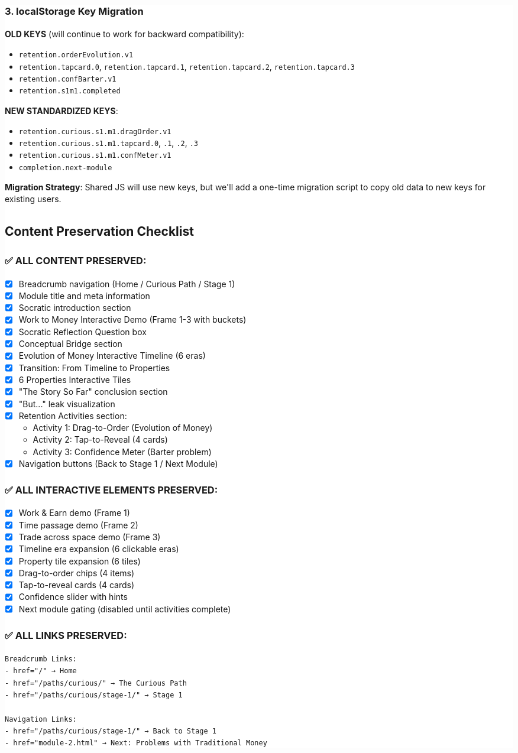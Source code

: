 ### 3. localStorage Key Migration

**OLD KEYS** (will continue to work for backward compatibility):
- `retention.orderEvolution.v1`
- `retention.tapcard.0`, `retention.tapcard.1`, `retention.tapcard.2`, `retention.tapcard.3`
- `retention.confBarter.v1`
- `retention.s1m1.completed`

**NEW STANDARDIZED KEYS**:
- `retention.curious.s1.m1.dragOrder.v1`
- `retention.curious.s1.m1.tapcard.0`, `.1`, `.2`, `.3`
- `retention.curious.s1.m1.confMeter.v1`
- `completion.next-module`

**Migration Strategy**: Shared JS will use new keys, but we'll add a one-time migration script to copy old data to new keys for existing users.

## Content Preservation Checklist

### ✅ ALL CONTENT PRESERVED:
- [x] Breadcrumb navigation (Home / Curious Path / Stage 1)
- [x] Module title and meta information
- [x] Socratic introduction section
- [x] Work to Money Interactive Demo (Frame 1-3 with buckets)
- [x] Socratic Reflection Question box
- [x] Conceptual Bridge section
- [x] Evolution of Money Interactive Timeline (6 eras)
- [x] Transition: From Timeline to Properties
- [x] 6 Properties Interactive Tiles
- [x] "The Story So Far" conclusion section
- [x] "But..." leak visualization
- [x] Retention Activities section:
  - Activity 1: Drag-to-Order (Evolution of Money)
  - Activity 2: Tap-to-Reveal (4 cards)
  - Activity 3: Confidence Meter (Barter problem)
- [x] Navigation buttons (Back to Stage 1 / Next Module)

### ✅ ALL INTERACTIVE ELEMENTS PRESERVED:
- [x] Work & Earn demo (Frame 1)
- [x] Time passage demo (Frame 2)
- [x] Trade across space demo (Frame 3)
- [x] Timeline era expansion (6 clickable eras)
- [x] Property tile expansion (6 tiles)
- [x] Drag-to-order chips (4 items)
- [x] Tap-to-reveal cards (4 cards)
- [x] Confidence slider with hints
- [x] Next module gating (disabled until activities complete)

### ✅ ALL LINKS PRESERVED:
```
Breadcrumb Links:
- href="/" → Home
- href="/paths/curious/" → The Curious Path
- href="/paths/curious/stage-1/" → Stage 1

Navigation Links:
- href="/paths/curious/stage-1/" → Back to Stage 1
- href="module-2.html" → Next: Problems with Traditional Money
```
